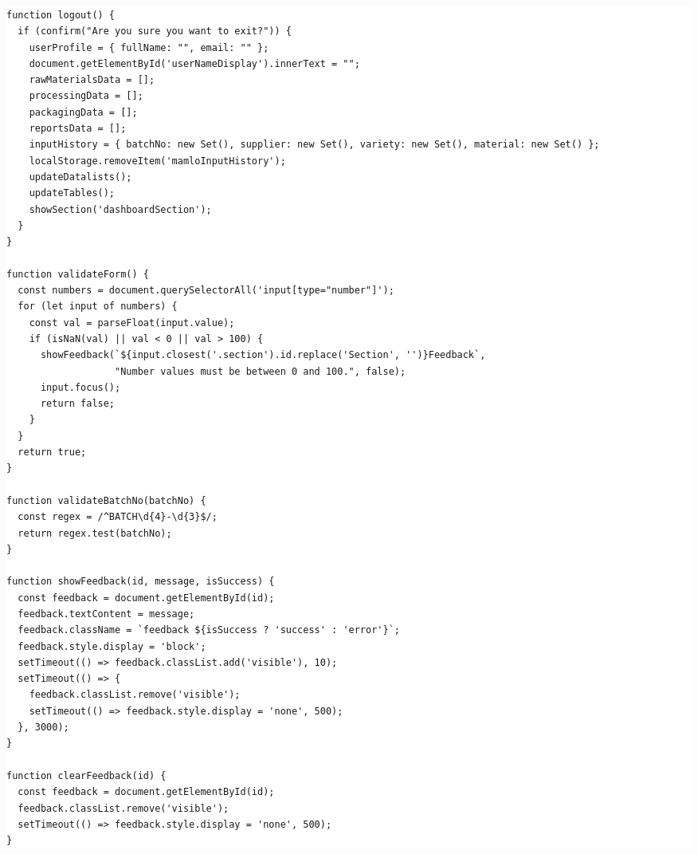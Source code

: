    function logout() {
      if (confirm("Are you sure you want to exit?")) {
        userProfile = { fullName: "", email: "" };
        document.getElementById('userNameDisplay').innerText = "";
        rawMaterialsData = [];
        processingData = [];
        packagingData = [];
        reportsData = [];
        inputHistory = { batchNo: new Set(), supplier: new Set(), variety: new Set(), material: new Set() };
        localStorage.removeItem('mamloInputHistory');
        updateDatalists();
        updateTables();
        showSection('dashboardSection');
      }
    }

    function validateForm() {
      const numbers = document.querySelectorAll('input[type="number"]');
      for (let input of numbers) {
        const val = parseFloat(input.value);
        if (isNaN(val) || val < 0 || val > 100) {
          showFeedback(`${input.closest('.section').id.replace('Section', '')}Feedback`, 
                       "Number values must be between 0 and 100.", false);
          input.focus();
          return false;
        }
      }
      return true;
    }

    function validateBatchNo(batchNo) {
      const regex = /^BATCH\d{4}-\d{3}$/;
      return regex.test(batchNo);
    }

    function showFeedback(id, message, isSuccess) {
      const feedback = document.getElementById(id);
      feedback.textContent = message;
      feedback.className = `feedback ${isSuccess ? 'success' : 'error'}`;
      feedback.style.display = 'block';
      setTimeout(() => feedback.classList.add('visible'), 10);
      setTimeout(() => {
        feedback.classList.remove('visible');
        setTimeout(() => feedback.style.display = 'none', 500);
      }, 3000);
    }

    function clearFeedback(id) {
      const feedback = document.getElementById(id);
      feedback.classList.remove('visible');
      setTimeout(() => feedback.style.display = 'none', 500);
    }
